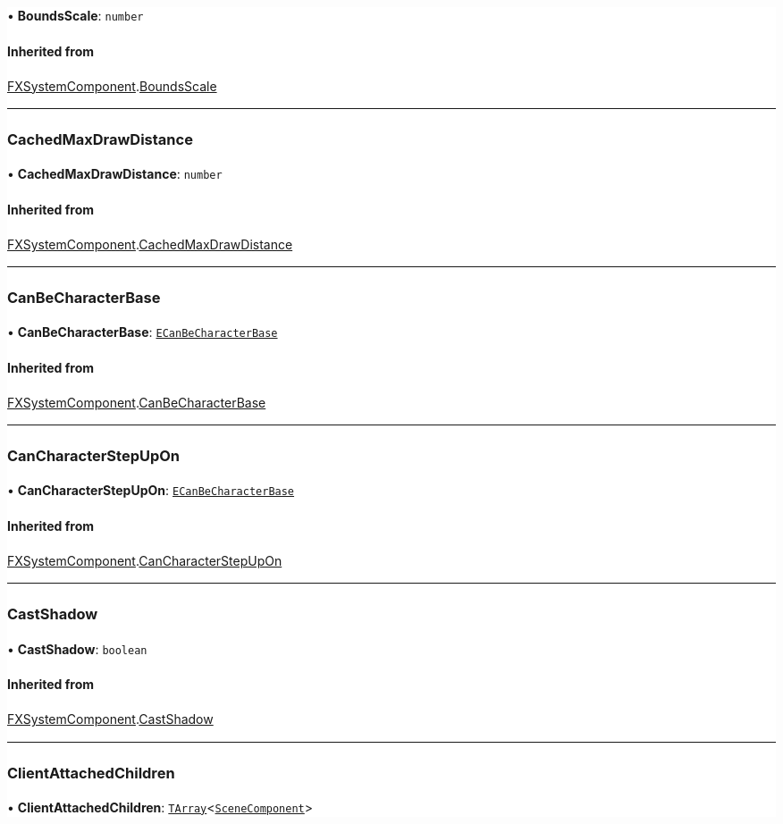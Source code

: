 • **BoundsScale**: `number`

#### Inherited from

[FXSystemComponent](ue_ue.FXSystemComponent.md).[BoundsScale](ue_ue.FXSystemComponent.md#boundsscale)

___

### CachedMaxDrawDistance

• **CachedMaxDrawDistance**: `number`

#### Inherited from

[FXSystemComponent](ue_ue.FXSystemComponent.md).[CachedMaxDrawDistance](ue_ue.FXSystemComponent.md#cachedmaxdrawdistance)

___

### CanBeCharacterBase

• **CanBeCharacterBase**: [`ECanBeCharacterBase`](../enums/ue_ue.ECanBeCharacterBase.md)

#### Inherited from

[FXSystemComponent](ue_ue.FXSystemComponent.md).[CanBeCharacterBase](ue_ue.FXSystemComponent.md#canbecharacterbase)

___

### CanCharacterStepUpOn

• **CanCharacterStepUpOn**: [`ECanBeCharacterBase`](../enums/ue_ue.ECanBeCharacterBase.md)

#### Inherited from

[FXSystemComponent](ue_ue.FXSystemComponent.md).[CanCharacterStepUpOn](ue_ue.FXSystemComponent.md#cancharacterstepupon)

___

### CastShadow

• **CastShadow**: `boolean`

#### Inherited from

[FXSystemComponent](ue_ue.FXSystemComponent.md).[CastShadow](ue_ue.FXSystemComponent.md#castshadow)

___

### ClientAttachedChildren

• **ClientAttachedChildren**: [`TArray`](../interfaces/ue_puerts.TArray.md)<[`SceneComponent`](ue_ue.SceneComponent.md)\>
